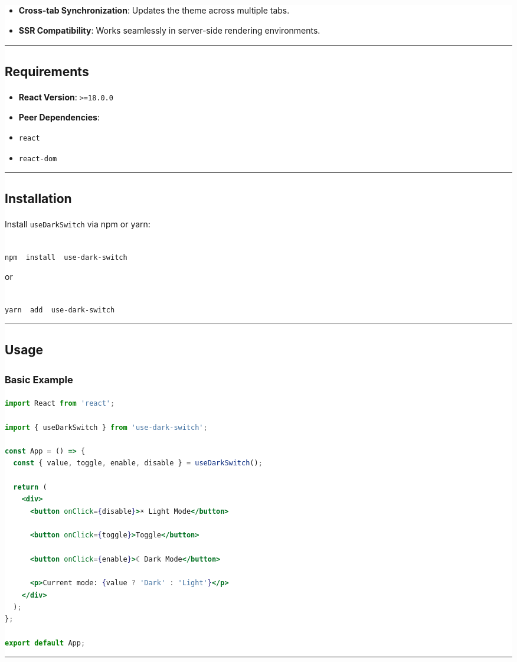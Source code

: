 - **Cross-tab Synchronization**: Updates the theme across multiple tabs.

- **SSR Compatibility**: Works seamlessly in server-side rendering environments.

---

## Requirements

- **React Version**: `>=18.0.0`

- **Peer Dependencies**:

- `react`

- `react-dom`

---

## Installation

Install `useDarkSwitch` via npm or yarn:

```bash

npm  install  use-dark-switch

```

or

```bash

yarn  add  use-dark-switch

```

---

## Usage

### Basic Example

```jsx
import React from 'react';

import { useDarkSwitch } from 'use-dark-switch';

const App = () => {
  const { value, toggle, enable, disable } = useDarkSwitch();

  return (
    <div>
      <button onClick={disable}>☀ Light Mode</button>

      <button onClick={toggle}>Toggle</button>

      <button onClick={enable}>☾ Dark Mode</button>

      <p>Current mode: {value ? 'Dark' : 'Light'}</p>
    </div>
  );
};

export default App;
```

---